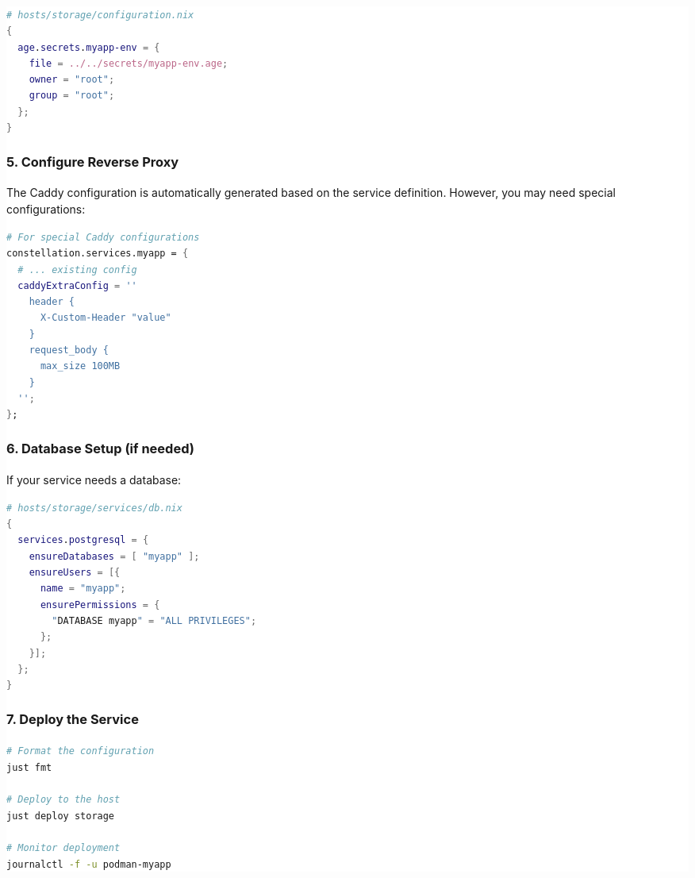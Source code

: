 ```nix
# hosts/storage/configuration.nix
{
  age.secrets.myapp-env = {
    file = ../../secrets/myapp-env.age;
    owner = "root";
    group = "root";
  };
}
```

### 5. Configure Reverse Proxy

The Caddy configuration is automatically generated based on the service definition. However, you may need special configurations:

```nix
# For special Caddy configurations
constellation.services.myapp = {
  # ... existing config
  caddyExtraConfig = ''
    header {
      X-Custom-Header "value"
    }
    request_body {
      max_size 100MB
    }
  '';
};
```

### 6. Database Setup (if needed)

If your service needs a database:

```nix
# hosts/storage/services/db.nix
{
  services.postgresql = {
    ensureDatabases = [ "myapp" ];
    ensureUsers = [{
      name = "myapp";
      ensurePermissions = {
        "DATABASE myapp" = "ALL PRIVILEGES";
      };
    }];
  };
}
```

### 7. Deploy the Service

```bash
# Format the configuration
just fmt

# Deploy to the host
just deploy storage

# Monitor deployment
journalctl -f -u podman-myapp
```
